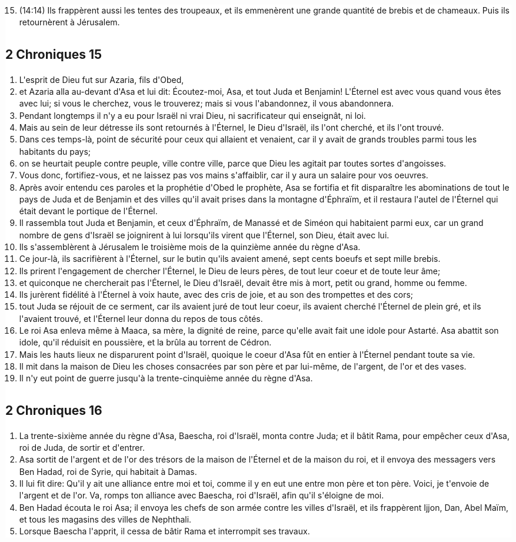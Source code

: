 15. (14:14) Ils frapp&egrave;rent aussi les tentes des troupeaux, et ils emmen&egrave;rent une grande quantit&eacute; de brebis et de chameaux. Puis ils retourn&egrave;rent &agrave; J&eacute;rusalem.

## 2 Chroniques 15
1. L'esprit de Dieu fut sur Azaria, fils d'Obed,
2. et Azaria alla au-devant d'Asa et lui dit: &Eacute;coutez-moi, Asa, et tout Juda et Benjamin! L'&Eacute;ternel est avec vous quand vous &ecirc;tes avec lui; si vous le cherchez, vous le trouverez; mais si vous l'abandonnez, il vous abandonnera.
3. Pendant longtemps il n'y a eu pour Isra&euml;l ni vrai Dieu, ni sacrificateur qui enseign&acirc;t, ni loi.
4. Mais au sein de leur d&eacute;tresse ils sont retourn&eacute;s &agrave; l'&Eacute;ternel, le Dieu d'Isra&euml;l, ils l'ont cherch&eacute;, et ils l'ont trouv&eacute;.
5. Dans ces temps-l&agrave;, point de s&eacute;curit&eacute; pour ceux qui allaient et venaient, car il y avait de grands troubles parmi tous les habitants du pays;
6. on se heurtait peuple contre peuple, ville contre ville, parce que Dieu les agitait par toutes sortes d'angoisses.
7. Vous donc, fortifiez-vous, et ne laissez pas vos mains s'affaiblir, car il y aura un salaire pour vos oeuvres.
8. Apr&egrave;s avoir entendu ces paroles et la proph&eacute;tie d'Obed le proph&egrave;te, Asa se fortifia et fit dispara&icirc;tre les abominations de tout le pays de Juda et de Benjamin et des villes qu'il avait prises dans la montagne d'&Eacute;phra&iuml;m, et il restaura l'autel de l'&Eacute;ternel qui &eacute;tait devant le portique de l'&Eacute;ternel.
9. Il rassembla tout Juda et Benjamin, et ceux d'&Eacute;phra&iuml;m, de Manass&eacute; et de Sim&eacute;on qui habitaient parmi eux, car un grand nombre de gens d'Isra&euml;l se joignirent &agrave; lui lorsqu'ils virent que l'&Eacute;ternel, son Dieu, &eacute;tait avec lui.
10. Ils s'assembl&egrave;rent &agrave; J&eacute;rusalem le troisi&egrave;me mois de la quinzi&egrave;me ann&eacute;e du r&egrave;gne d'Asa.
11. Ce jour-l&agrave;, ils sacrifi&egrave;rent &agrave; l'&Eacute;ternel, sur le butin qu'ils avaient amen&eacute;, sept cents boeufs et sept mille brebis.
12. Ils prirent l'engagement de chercher l'&Eacute;ternel, le Dieu de leurs p&egrave;res, de tout leur coeur et de toute leur &acirc;me;
13. et quiconque ne chercherait pas l'&Eacute;ternel, le Dieu d'Isra&euml;l, devait &ecirc;tre mis &agrave; mort, petit ou grand, homme ou femme.
14. Ils jur&egrave;rent fid&eacute;lit&eacute; &agrave; l'&Eacute;ternel &agrave; voix haute, avec des cris de joie, et au son des trompettes et des cors;
15. tout Juda se r&eacute;jouit de ce serment, car ils avaient jur&eacute; de tout leur coeur, ils avaient cherch&eacute; l'&Eacute;ternel de plein gr&eacute;, et ils l'avaient trouv&eacute;, et l'&Eacute;ternel leur donna du repos de tous c&ocirc;t&eacute;s.
16. Le roi Asa enleva m&ecirc;me &agrave; Maaca, sa m&egrave;re, la dignit&eacute; de reine, parce qu'elle avait fait une idole pour Astart&eacute;. Asa abattit son idole, qu'il r&eacute;duisit en poussi&egrave;re, et la br&ucirc;la au torrent de C&eacute;dron.
17. Mais les hauts lieux ne disparurent point d'Isra&euml;l, quoique le coeur d'Asa f&ucirc;t en entier &agrave; l'&Eacute;ternel pendant toute sa vie.
18. Il mit dans la maison de Dieu les choses consacr&eacute;es par son p&egrave;re et par lui-m&ecirc;me, de l'argent, de l'or et des vases.
19. Il n'y eut point de guerre jusqu'&agrave; la trente-cinqui&egrave;me ann&eacute;e du r&egrave;gne d'Asa.

## 2 Chroniques 16
1. La trente-sixi&egrave;me ann&eacute;e du r&egrave;gne d'Asa, Baescha, roi d'Isra&euml;l, monta contre Juda; et il b&acirc;tit Rama, pour emp&ecirc;cher ceux d'Asa, roi de Juda, de sortir et d'entrer.
2. Asa sortit de l'argent et de l'or des tr&eacute;sors de la maison de l'&Eacute;ternel et de la maison du roi, et il envoya des messagers vers Ben Hadad, roi de Syrie, qui habitait &agrave; Damas.
3. Il lui fit dire: Qu'il y ait une alliance entre moi et toi, comme il y en eut une entre mon p&egrave;re et ton p&egrave;re. Voici, je t'envoie de l'argent et de l'or. Va, romps ton alliance avec Baescha, roi d'Isra&euml;l, afin qu'il s'&eacute;loigne de moi.
4. Ben Hadad &eacute;couta le roi Asa; il envoya les chefs de son arm&eacute;e contre les villes d'Isra&euml;l, et ils frapp&egrave;rent Ijjon, Dan, Abel Ma&iuml;m, et tous les magasins des villes de Nephthali.
5. Lorsque Baescha l'apprit, il cessa de b&acirc;tir Rama et interrompit ses travaux.
